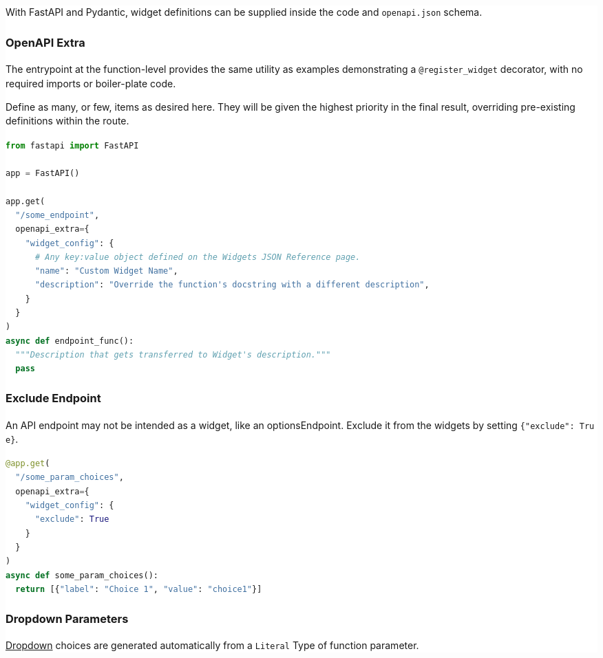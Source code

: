 With FastAPI and Pydantic, widget definitions can be supplied inside the code and `openapi.json` schema.

### OpenAPI Extra

The entrypoint at the function-level provides the same utility as examples demonstrating a `@register_widget` decorator, with no required imports or boiler-plate code.

Define as many, or few, items as desired here. They will be given the highest priority in the final result, overriding pre-existing definitions within the route.

```python
from fastapi import FastAPI

app = FastAPI()

app.get(
  "/some_endpoint",
  openapi_extra={
    "widget_config": {
      # Any key:value object defined on the Widgets JSON Reference page.
      "name": "Custom Widget Name",
      "description": "Override the function's docstring with a different description",
    }
  }
)
async def endpoint_func():
  """Description that gets transferred to Widget's description."""
  pass
```

### Exclude Endpoint

An API endpoint may not be intended as a widget, like an optionsEndpoint. Exclude it from the widgets by setting `{"exclude": True}`.

```python
@app.get(
  "/some_param_choices",
  openapi_extra={
    "widget_config": {
      "exclude": True
    }
  }
)
async def some_param_choices():
  return [{"label": "Choice 1", "value": "choice1"}]
```

### Dropdown Parameters

[Dropdown](/workspace/developers/widget-parameters/dropdown) choices are generated automatically from a `Literal` Type of function parameter.
